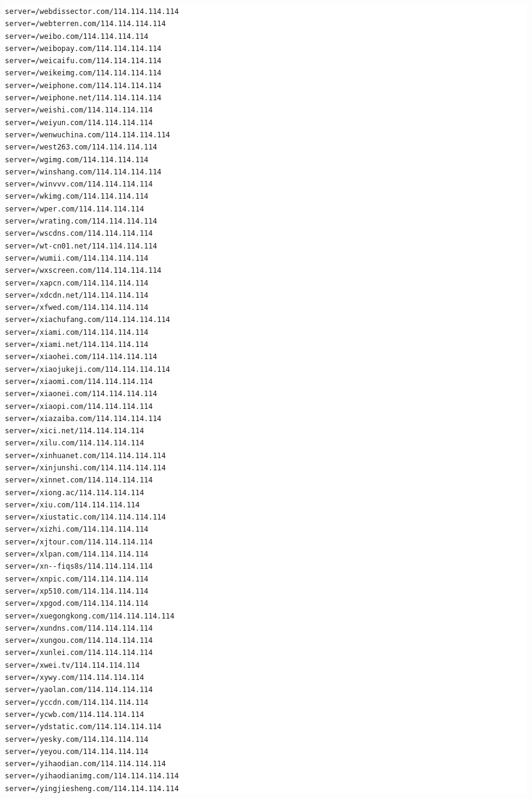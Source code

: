     server=/webdissector.com/114.114.114.114
    server=/webterren.com/114.114.114.114
    server=/weibo.com/114.114.114.114
    server=/weibopay.com/114.114.114.114
    server=/weicaifu.com/114.114.114.114
    server=/weikeimg.com/114.114.114.114
    server=/weiphone.com/114.114.114.114
    server=/weiphone.net/114.114.114.114
    server=/weishi.com/114.114.114.114
    server=/weiyun.com/114.114.114.114
    server=/wenwuchina.com/114.114.114.114
    server=/west263.com/114.114.114.114
    server=/wgimg.com/114.114.114.114
    server=/winshang.com/114.114.114.114
    server=/winvvv.com/114.114.114.114
    server=/wkimg.com/114.114.114.114
    server=/wper.com/114.114.114.114
    server=/wrating.com/114.114.114.114
    server=/wscdns.com/114.114.114.114
    server=/wt-cn01.net/114.114.114.114
    server=/wumii.com/114.114.114.114
    server=/wxscreen.com/114.114.114.114
    server=/xapcn.com/114.114.114.114
    server=/xdcdn.net/114.114.114.114
    server=/xfwed.com/114.114.114.114
    server=/xiachufang.com/114.114.114.114
    server=/xiami.com/114.114.114.114
    server=/xiami.net/114.114.114.114
    server=/xiaohei.com/114.114.114.114
    server=/xiaojukeji.com/114.114.114.114
    server=/xiaomi.com/114.114.114.114
    server=/xiaonei.com/114.114.114.114
    server=/xiaopi.com/114.114.114.114
    server=/xiazaiba.com/114.114.114.114
    server=/xici.net/114.114.114.114
    server=/xilu.com/114.114.114.114
    server=/xinhuanet.com/114.114.114.114
    server=/xinjunshi.com/114.114.114.114
    server=/xinnet.com/114.114.114.114
    server=/xiong.ac/114.114.114.114
    server=/xiu.com/114.114.114.114
    server=/xiustatic.com/114.114.114.114
    server=/xizhi.com/114.114.114.114
    server=/xjtour.com/114.114.114.114
    server=/xlpan.com/114.114.114.114
    server=/xn--fiqs8s/114.114.114.114
    server=/xnpic.com/114.114.114.114
    server=/xp510.com/114.114.114.114
    server=/xpgod.com/114.114.114.114
    server=/xuegongkong.com/114.114.114.114
    server=/xundns.com/114.114.114.114
    server=/xungou.com/114.114.114.114
    server=/xunlei.com/114.114.114.114
    server=/xwei.tv/114.114.114.114
    server=/xywy.com/114.114.114.114
    server=/yaolan.com/114.114.114.114
    server=/yccdn.com/114.114.114.114
    server=/ycwb.com/114.114.114.114
    server=/ydstatic.com/114.114.114.114
    server=/yesky.com/114.114.114.114
    server=/yeyou.com/114.114.114.114
    server=/yihaodian.com/114.114.114.114
    server=/yihaodianimg.com/114.114.114.114
    server=/yingjiesheng.com/114.114.114.114
